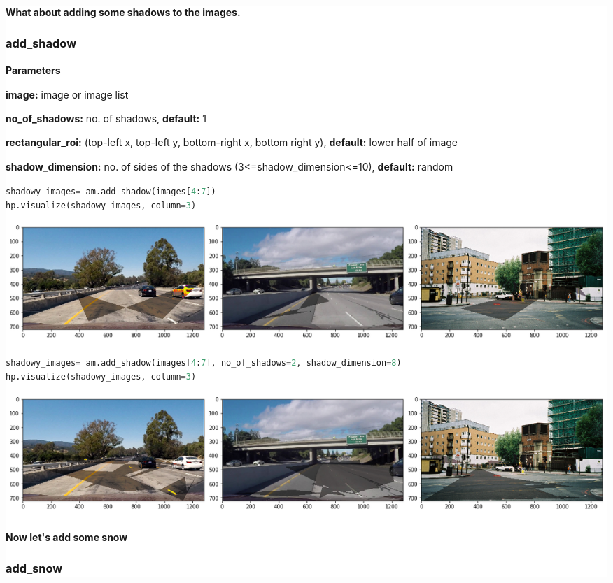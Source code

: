 
#### What about adding some shadows to the images.

### add_shadow 

**Parameters**

**image:** image or image list

**no_of_shadows:** no. of shadows, **default:** 1

**rectangular_roi:** (top-left x, top-left y, bottom-right x, bottom right y), **default:** lower half of image

**shadow_dimension:** no. of sides of the shadows (3<=shadow_dimension<=10), **default:** random


```python
shadowy_images= am.add_shadow(images[4:7]) 
hp.visualize(shadowy_images, column=3)

```


![png](output_16_0.png)



```python
shadowy_images= am.add_shadow(images[4:7], no_of_shadows=2, shadow_dimension=8) 
hp.visualize(shadowy_images, column=3)
```


![png](output_17_0.png)


#### Now let's add some snow

### add_snow
